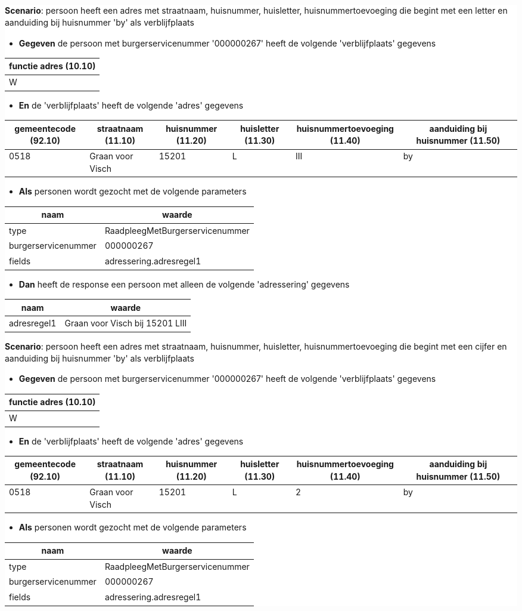 **Scenario**: persoon heeft een adres met straatnaam, huisnummer, huisletter, huisnummertoevoeging die begint met een letter en aanduiding bij huisnummer 'by' als verblijfplaats

- **Gegeven** de persoon met burgerservicenummer '000000267' heeft de volgende 'verblijfplaats' gegevens

| functie adres (10.10) |
| --- |
| W |

- **En** de 'verblijfplaats' heeft de volgende 'adres' gegevens

| gemeentecode (92.10) | straatnaam (11.10) | huisnummer (11.20) | huisletter (11.30) | huisnummertoevoeging (11.40) | aanduiding bij huisnummer (11.50) |
| --- | --- | --- | --- | --- | --- |
| 0518 | Graan voor Visch | 15201 | L | III | by |

- **Als** personen wordt gezocht met de volgende parameters

| naam | waarde |
| --- | --- |
| type | RaadpleegMetBurgerservicenummer |
| burgerservicenummer | 000000267 |
| fields | adressering.adresregel1 |

- **Dan** heeft de response een persoon met alleen de volgende 'adressering' gegevens

| naam | waarde |
| --- | --- |
| adresregel1 | Graan voor Visch bij 15201 LIII |


**Scenario**: persoon heeft een adres met straatnaam, huisnummer, huisletter, huisnummertoevoeging die begint met een cijfer en aanduiding bij huisnummer 'by' als verblijfplaats

- **Gegeven** de persoon met burgerservicenummer '000000267' heeft de volgende 'verblijfplaats' gegevens

| functie adres (10.10) |
| --- |
| W |

- **En** de 'verblijfplaats' heeft de volgende 'adres' gegevens

| gemeentecode (92.10) | straatnaam (11.10) | huisnummer (11.20) | huisletter (11.30) | huisnummertoevoeging (11.40) | aanduiding bij huisnummer (11.50) |
| --- | --- | --- | --- | --- | --- |
| 0518 | Graan voor Visch | 15201 | L | 2 | by |

- **Als** personen wordt gezocht met de volgende parameters

| naam | waarde |
| --- | --- |
| type | RaadpleegMetBurgerservicenummer |
| burgerservicenummer | 000000267 |
| fields | adressering.adresregel1 |
